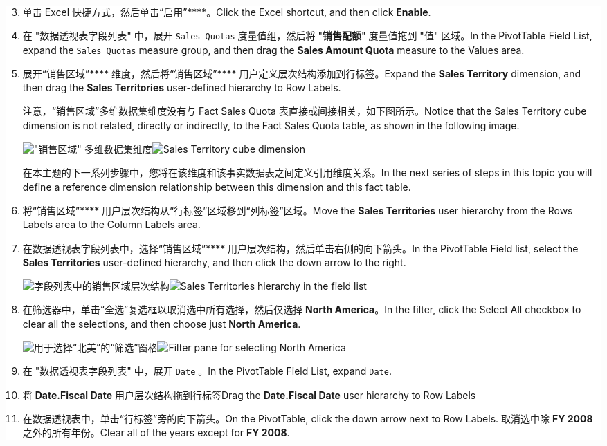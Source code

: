 3.  <span data-ttu-id="27555-150">单击 Excel 快捷方式，然后单击“启用”\*\*\*\*。</span><span class="sxs-lookup"><span data-stu-id="27555-150">Click the Excel shortcut, and then click **Enable**.</span></span>  
  
4.  <span data-ttu-id="27555-151">在 "数据透视表字段列表" 中，展开 `Sales Quotas` 度量值组，然后将 "**销售配额**" 度量值拖到 "值" 区域。</span><span class="sxs-lookup"><span data-stu-id="27555-151">In the PivotTable Field List, expand the `Sales Quotas` measure group, and then drag the **Sales Amount Quota** measure to the Values area.</span></span>  
  
5.  <span data-ttu-id="27555-152">展开“销售区域”\*\*\*\* 维度，然后将“销售区域”\*\*\*\* 用户定义层次结构添加到行标签。</span><span class="sxs-lookup"><span data-stu-id="27555-152">Expand the **Sales Territory** dimension, and then drag the **Sales Territories** user-defined hierarchy to Row Labels.</span></span>  
  
     <span data-ttu-id="27555-153">注意，“销售区域”多维数据集维度没有与 Fact Sales Quota 表直接或间接相关，如下图所示。</span><span class="sxs-lookup"><span data-stu-id="27555-153">Notice that the Sales Territory cube dimension is not related, directly or indirectly, to the Fact Sales Quota table, as shown in the following image.</span></span>  
  
     <span data-ttu-id="27555-154">!["销售区域" 多维数据集维度](../../2014/tutorials/media/l5-granularity-2.gif "“销售区域”多维数据集维度")</span><span class="sxs-lookup"><span data-stu-id="27555-154">![Sales Territory cube dimension](../../2014/tutorials/media/l5-granularity-2.gif "Sales Territory cube dimension")</span></span>  
  
     <span data-ttu-id="27555-155">在本主题的下一系列步骤中，您将在该维度和该事实数据表之间定义引用维度关系。</span><span class="sxs-lookup"><span data-stu-id="27555-155">In the next series of steps in this topic you will define a reference dimension relationship between this dimension and this fact table.</span></span>  
  
6.  <span data-ttu-id="27555-156">将“销售区域”\*\*\*\* 用户层次结构从“行标签”区域移到“列标签”区域。</span><span class="sxs-lookup"><span data-stu-id="27555-156">Move the **Sales Territories** user hierarchy from the Rows Labels area to the Column Labels area.</span></span>  
  
7.  <span data-ttu-id="27555-157">在数据透视表字段列表中，选择“销售区域”\*\*\*\* 用户层次结构，然后单击右侧的向下箭头。</span><span class="sxs-lookup"><span data-stu-id="27555-157">In the PivotTable Field list, select the **Sales Territories** user-defined hierarchy, and then click the down arrow to the right.</span></span>  
  
     <span data-ttu-id="27555-158">![字段列表中的销售区域层次结构](../../2014/tutorials/media/l5-granularity-1a.png "字段列表中的销售区域层次结构")</span><span class="sxs-lookup"><span data-stu-id="27555-158">![Sales Territories hierarchy in the field list](../../2014/tutorials/media/l5-granularity-1a.png "Sales Territories hierarchy in the field list")</span></span>  
  
8.  <span data-ttu-id="27555-159">在筛选器中，单击“全选”复选框以取消选中所有选择，然后仅选择 **North America**。</span><span class="sxs-lookup"><span data-stu-id="27555-159">In the filter, click the Select All checkbox to clear all the selections, and then choose just **North America**.</span></span>  
  
     <span data-ttu-id="27555-160">![用于选择“北美”的“筛选”窗格](../../2014/tutorials/media/l5-granularity-1b.png "用于选择“北美”的“筛选”窗格")</span><span class="sxs-lookup"><span data-stu-id="27555-160">![Filter pane for selecting North America](../../2014/tutorials/media/l5-granularity-1b.png "Filter pane for selecting North America")</span></span>  
  
9. <span data-ttu-id="27555-161">在 "数据透视表字段列表" 中，展开 `Date` 。</span><span class="sxs-lookup"><span data-stu-id="27555-161">In the PivotTable Field List, expand `Date`.</span></span>  
  
10. <span data-ttu-id="27555-162">将 **Date.Fiscal Date** 用户层次结构拖到行标签</span><span class="sxs-lookup"><span data-stu-id="27555-162">Drag the **Date.Fiscal Date** user hierarchy to Row Labels</span></span>  
  
11. <span data-ttu-id="27555-163">在数据透视表中，单击“行标签”旁的向下箭头。</span><span class="sxs-lookup"><span data-stu-id="27555-163">On the PivotTable, click the down arrow next to Row Labels.</span></span> <span data-ttu-id="27555-164">取消选中除 **FY 2008**之外的所有年份。</span><span class="sxs-lookup"><span data-stu-id="27555-164">Clear all of the years except for **FY 2008**.</span></span>  
  